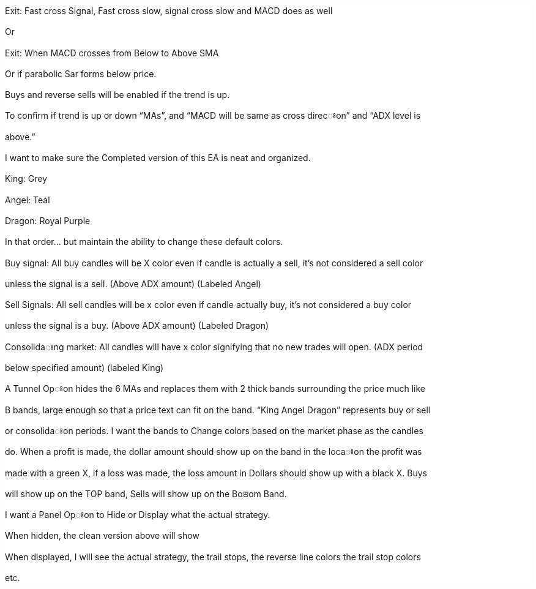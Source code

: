 Exit: Fast cross Signal, Fast cross slow, signal cross slow and MACD does as well

Or

Exit: When MACD crosses from Below to Above SMA

Or if parabolic Sar forms below price.

Buys and reverse sells will be enabled if the trend is up.

To conﬁrm if trend is up or down “MAs”, and “MACD will be same as cross direcꢁon” and “ADX level is

above.”



<a name="br7"></a> 

I want to make sure the Completed version of this EA is neat and organized.

King: Grey

Angel: Teal

Dragon: Royal Purple

In that order… but maintain the ability to change these default colors.

Buy signal: All buy candles will be X color even if candle is actually a sell, it’s not considered a sell color

unless the signal is a sell. (Above ADX amount) (Labeled Angel)

Sell Signals: All sell candles will be x color even if candle actually buy, it’s not considered a buy color

unless the signal is a buy. (Above ADX amount) (Labeled Dragon)

Consolidaꢁng market: All candles will have x color signifying that no new trades will open. (ADX period

below speciﬁed amount) (labeled King)

A Tunnel Opꢁon hides the 6 MAs and replaces them with 2 thick bands surrounding the price much like

B bands, large enough so that a price text can ﬁt on the band. “King Angel Dragon” represents buy or sell

or consolidaꢁon periods. I want the bands to Change colors based on the market phase as the candles

do. When a proﬁt is made, the dollar amount should show up on the band in the locaꢁon the proﬁt was

made with a green X, if a loss was made, the loss amount in Dollars should show up with a black X. Buys

will show up on the TOP band, Sells will show up on the Boꢂom Band.

I want a Panel Opꢁon to Hide or Display what the actual strategy.

When hidden, the clean version above will show

When displayed, I will see the actual strategy, the trail stops, the reverse line colors the trail stop colors

etc.
